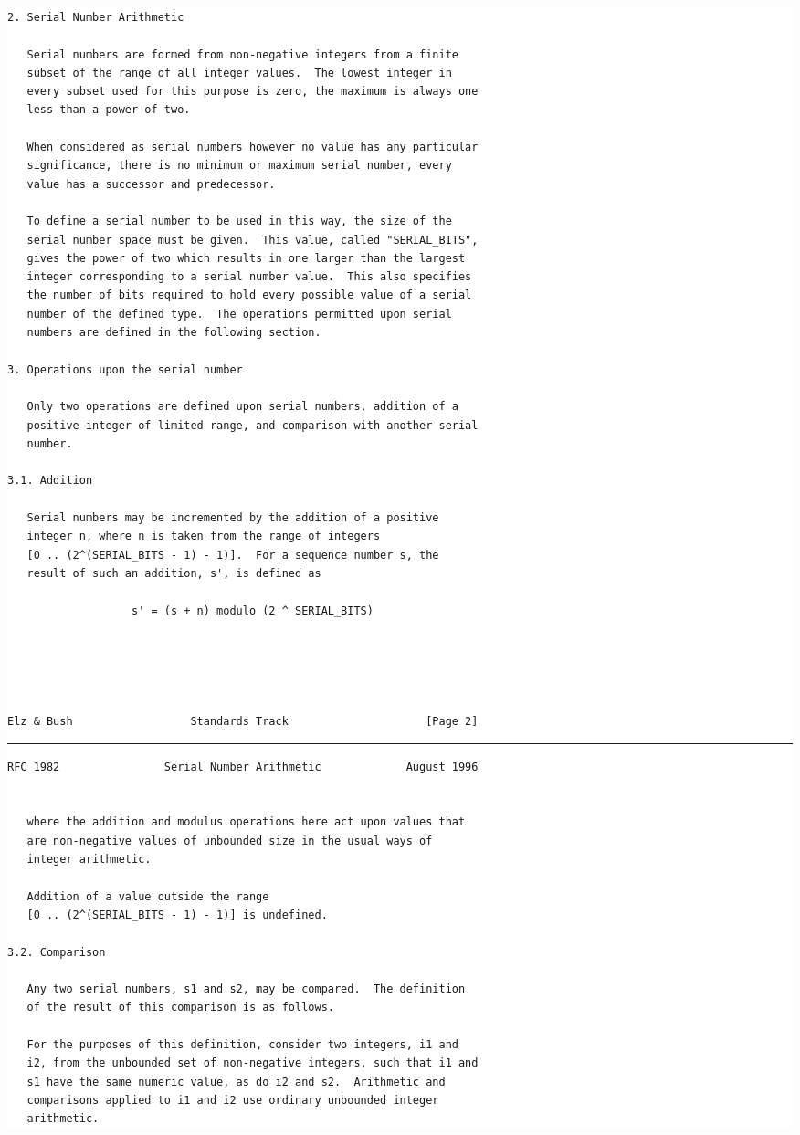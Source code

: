``` newpage
2. Serial Number Arithmetic

   Serial numbers are formed from non-negative integers from a finite
   subset of the range of all integer values.  The lowest integer in
   every subset used for this purpose is zero, the maximum is always one
   less than a power of two.

   When considered as serial numbers however no value has any particular
   significance, there is no minimum or maximum serial number, every
   value has a successor and predecessor.

   To define a serial number to be used in this way, the size of the
   serial number space must be given.  This value, called "SERIAL_BITS",
   gives the power of two which results in one larger than the largest
   integer corresponding to a serial number value.  This also specifies
   the number of bits required to hold every possible value of a serial
   number of the defined type.  The operations permitted upon serial
   numbers are defined in the following section.

3. Operations upon the serial number

   Only two operations are defined upon serial numbers, addition of a
   positive integer of limited range, and comparison with another serial
   number.

3.1. Addition

   Serial numbers may be incremented by the addition of a positive
   integer n, where n is taken from the range of integers
   [0 .. (2^(SERIAL_BITS - 1) - 1)].  For a sequence number s, the
   result of such an addition, s', is defined as

                   s' = (s + n) modulo (2 ^ SERIAL_BITS)





Elz & Bush                  Standards Track                     [Page 2]
```

------------------------------------------------------------------------

``` newpage
RFC 1982                Serial Number Arithmetic             August 1996


   where the addition and modulus operations here act upon values that
   are non-negative values of unbounded size in the usual ways of
   integer arithmetic.

   Addition of a value outside the range
   [0 .. (2^(SERIAL_BITS - 1) - 1)] is undefined.

3.2. Comparison

   Any two serial numbers, s1 and s2, may be compared.  The definition
   of the result of this comparison is as follows.

   For the purposes of this definition, consider two integers, i1 and
   i2, from the unbounded set of non-negative integers, such that i1 and
   s1 have the same numeric value, as do i2 and s2.  Arithmetic and
   comparisons applied to i1 and i2 use ordinary unbounded integer
   arithmetic.
```